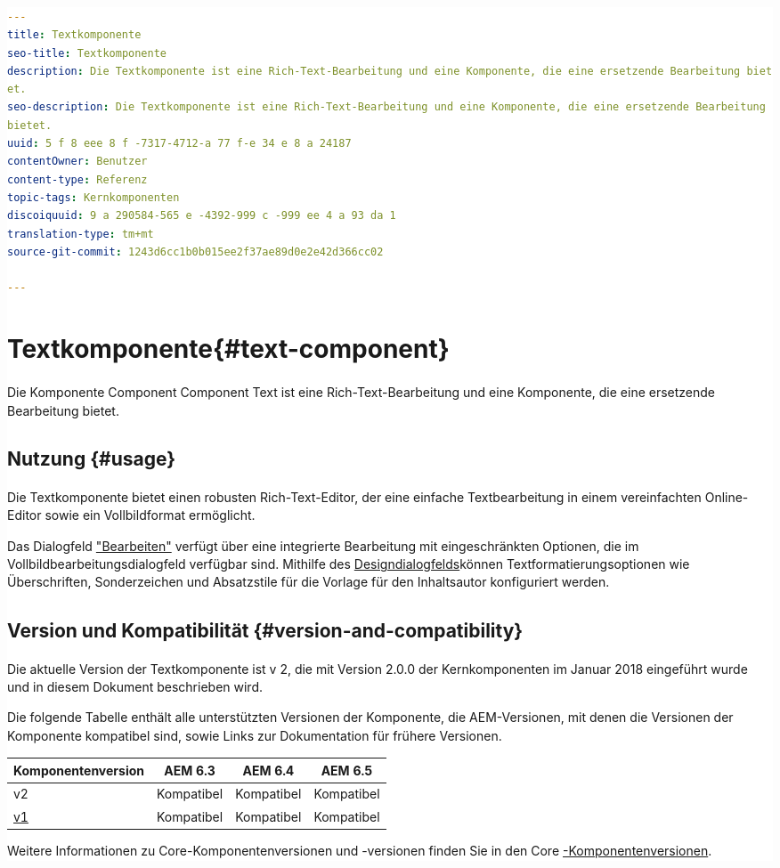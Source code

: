 ```yaml
---
title: Textkomponente
seo-title: Textkomponente
description: Die Textkomponente ist eine Rich-Text-Bearbeitung und eine Komponente, die eine ersetzende Bearbeitung bietet.
seo-description: Die Textkomponente ist eine Rich-Text-Bearbeitung und eine Komponente, die eine ersetzende Bearbeitung bietet.
uuid: 5 f 8 eee 8 f -7317-4712-a 77 f-e 34 e 8 a 24187
contentOwner: Benutzer
content-type: Referenz
topic-tags: Kernkomponenten
discoiquuid: 9 a 290584-565 e -4392-999 c -999 ee 4 a 93 da 1
translation-type: tm+mt
source-git-commit: 1243d6cc1b0b015ee2f37ae89d0e2e42d366cc02

---
```



# Textkomponente{#text-component}

Die Komponente Component Component Text ist eine Rich-Text-Bearbeitung und eine Komponente, die eine ersetzende Bearbeitung bietet.

## Nutzung {#usage}

Die Textkomponente bietet einen robusten Rich-Text-Editor, der eine einfache Textbearbeitung in einem vereinfachten Online-Editor sowie ein Vollbildformat ermöglicht.

Das Dialogfeld [&quot;Bearbeiten&quot;](#edit-dialog) verfügt über eine integrierte Bearbeitung mit eingeschränkten Optionen, die im Vollbildbearbeitungsdialogfeld verfügbar sind. Mithilfe des [Designdialogfelds](#design-dialog)können Textformatierungsoptionen wie Überschriften, Sonderzeichen und Absatzstile für die Vorlage für den Inhaltsautor konfiguriert werden.

## Version und Kompatibilität {#version-and-compatibility}

Die aktuelle Version der Textkomponente ist v 2, die mit Version 2.0.0 der Kernkomponenten im Januar 2018 eingeführt wurde und in diesem Dokument beschrieben wird.

Die folgende Tabelle enthält alle unterstützten Versionen der Komponente, die AEM-Versionen, mit denen die Versionen der Komponente kompatibel sind, sowie Links zur Dokumentation für frühere Versionen.

| Komponentenversion | AEM 6.3 | AEM 6.4 | AEM 6.5 |
|---|---|---|---|
| v2 | Kompatibel | Kompatibel | Kompatibel |
| [v1](text-v1.md) | Kompatibel | Kompatibel | Kompatibel |

Weitere Informationen zu Core-Komponentenversionen und -versionen finden Sie in den Core [-Komponentenversionen](versions.md).
